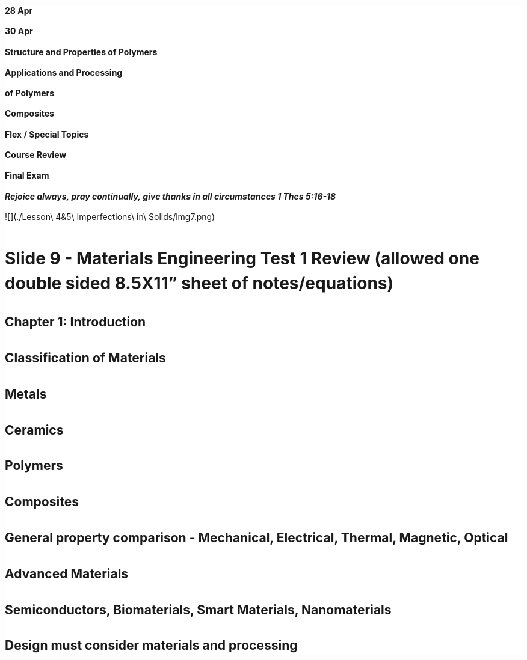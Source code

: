 **28 Apr**

**30 Apr**

**Structure and Properties of Polymers**

**Applications and Processing**

**of Polymers**

**Composites**

**Flex / Special Topics**

**Course Review**

**Final Exam**

_**Rejoice always, pray continually, give thanks in all circumstances 1 Thes 5:16-18**_

![](./Lesson\ 4&5\ Imperfections\ in\ Solids/img7.png)


# Slide 9 - **Materials Engineering Test 1 Review  (allowed one double sided 8.5X11” sheet of notes/equations)**

## **Chapter 1: Introduction**

## Classification of Materials

## Metals

## Ceramics

## Polymers

## Composites

## **General property comparison - Mechanical, Electrical, Thermal, Magnetic, Optical**

## Advanced Materials

## Semiconductors, Biomaterials, Smart Materials, Nanomaterials

## Design must consider materials and processing
